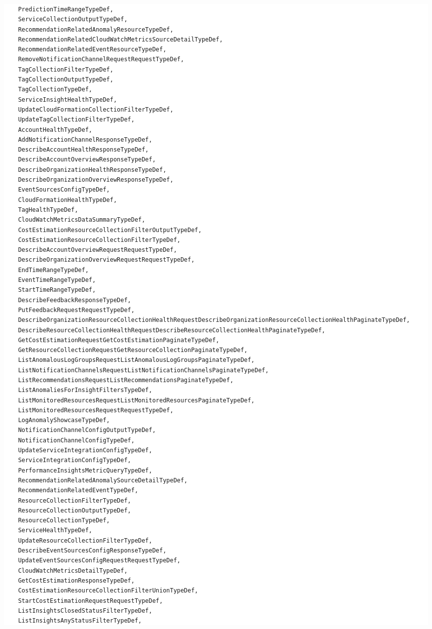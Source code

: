 ```python
    PredictionTimeRangeTypeDef,
    ServiceCollectionOutputTypeDef,
    RecommendationRelatedAnomalyResourceTypeDef,
    RecommendationRelatedCloudWatchMetricsSourceDetailTypeDef,
    RecommendationRelatedEventResourceTypeDef,
    RemoveNotificationChannelRequestRequestTypeDef,
    TagCollectionFilterTypeDef,
    TagCollectionOutputTypeDef,
    TagCollectionTypeDef,
    ServiceInsightHealthTypeDef,
    UpdateCloudFormationCollectionFilterTypeDef,
    UpdateTagCollectionFilterTypeDef,
    AccountHealthTypeDef,
    AddNotificationChannelResponseTypeDef,
    DescribeAccountHealthResponseTypeDef,
    DescribeAccountOverviewResponseTypeDef,
    DescribeOrganizationHealthResponseTypeDef,
    DescribeOrganizationOverviewResponseTypeDef,
    EventSourcesConfigTypeDef,
    CloudFormationHealthTypeDef,
    TagHealthTypeDef,
    CloudWatchMetricsDataSummaryTypeDef,
    CostEstimationResourceCollectionFilterOutputTypeDef,
    CostEstimationResourceCollectionFilterTypeDef,
    DescribeAccountOverviewRequestRequestTypeDef,
    DescribeOrganizationOverviewRequestRequestTypeDef,
    EndTimeRangeTypeDef,
    EventTimeRangeTypeDef,
    StartTimeRangeTypeDef,
    DescribeFeedbackResponseTypeDef,
    PutFeedbackRequestRequestTypeDef,
    DescribeOrganizationResourceCollectionHealthRequestDescribeOrganizationResourceCollectionHealthPaginateTypeDef,
    DescribeResourceCollectionHealthRequestDescribeResourceCollectionHealthPaginateTypeDef,
    GetCostEstimationRequestGetCostEstimationPaginateTypeDef,
    GetResourceCollectionRequestGetResourceCollectionPaginateTypeDef,
    ListAnomalousLogGroupsRequestListAnomalousLogGroupsPaginateTypeDef,
    ListNotificationChannelsRequestListNotificationChannelsPaginateTypeDef,
    ListRecommendationsRequestListRecommendationsPaginateTypeDef,
    ListAnomaliesForInsightFiltersTypeDef,
    ListMonitoredResourcesRequestListMonitoredResourcesPaginateTypeDef,
    ListMonitoredResourcesRequestRequestTypeDef,
    LogAnomalyShowcaseTypeDef,
    NotificationChannelConfigOutputTypeDef,
    NotificationChannelConfigTypeDef,
    UpdateServiceIntegrationConfigTypeDef,
    ServiceIntegrationConfigTypeDef,
    PerformanceInsightsMetricQueryTypeDef,
    RecommendationRelatedAnomalySourceDetailTypeDef,
    RecommendationRelatedEventTypeDef,
    ResourceCollectionFilterTypeDef,
    ResourceCollectionOutputTypeDef,
    ResourceCollectionTypeDef,
    ServiceHealthTypeDef,
    UpdateResourceCollectionFilterTypeDef,
    DescribeEventSourcesConfigResponseTypeDef,
    UpdateEventSourcesConfigRequestRequestTypeDef,
    CloudWatchMetricsDetailTypeDef,
    GetCostEstimationResponseTypeDef,
    CostEstimationResourceCollectionFilterUnionTypeDef,
    StartCostEstimationRequestRequestTypeDef,
    ListInsightsClosedStatusFilterTypeDef,
    ListInsightsAnyStatusFilterTypeDef,
```